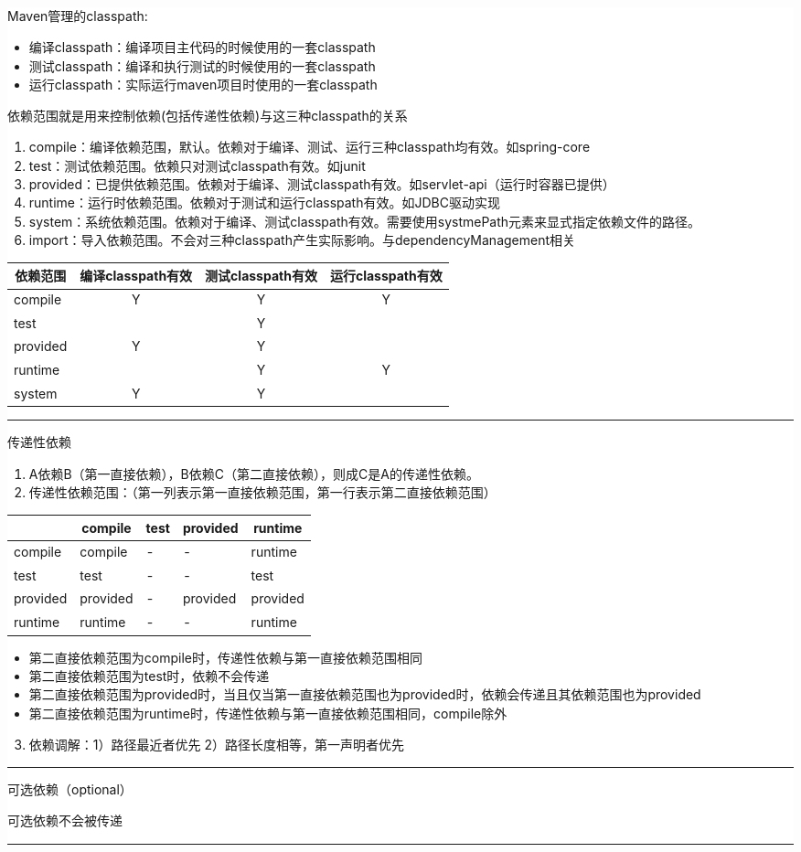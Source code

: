 Maven管理的classpath:

* 编译classpath：编译项目主代码的时候使用的一套classpath
* 测试classpath：编译和执行测试的时候使用的一套classpath
* 运行classpath：实际运行maven项目时使用的一套classpath

依赖范围就是用来控制依赖(包括传递性依赖)与这三种classpath的关系

1. compile：编译依赖范围，默认。依赖对于编译、测试、运行三种classpath均有效。如spring-core
2. test：测试依赖范围。依赖只对测试classpath有效。如junit
3. provided：已提供依赖范围。依赖对于编译、测试classpath有效。如servlet-api（运行时容器已提供）
4. runtime：运行时依赖范围。依赖对于测试和运行classpath有效。如JDBC驱动实现
5. system：系统依赖范围。依赖对于编译、测试classpath有效。需要使用systmePath元素来显式指定依赖文件的路径。
6. import：导入依赖范围。不会对三种classpath产生实际影响。与dependencyManagement相关

| 依赖范围     | 编译classpath有效 | 测试classpath有效 | 运行classpath有效 |
| -------- | :-----------: | :-----------: | :-----------: |
| compile  |       Y       |       Y       |       Y       |
| test     |               |       Y       |               |
| provided |       Y       |       Y       |               |
| runtime  |               |       Y       |       Y       |
| system   |       Y       |       Y       |               |

---

传递性依赖

1. A依赖B（第一直接依赖），B依赖C（第二直接依赖），则成C是A的传递性依赖。
2. 传递性依赖范围：（第一列表示第一直接依赖范围，第一行表示第二直接依赖范围）

|          | compile  | test | provided | runtime  |
| -------- | -------- | ---- | -------- | -------- |
| compile  | compile  | -    | -        | runtime  |
| test     | test     | -    | -        | test     |
| provided | provided | -    | provided | provided |
| runtime  | runtime  | -    | -        | runtime  |

* 第二直接依赖范围为compile时，传递性依赖与第一直接依赖范围相同
* 第二直接依赖范围为test时，依赖不会传递
* 第二直接依赖范围为provided时，当且仅当第一直接依赖范围也为provided时，依赖会传递且其依赖范围也为provided
* 第二直接依赖范围为runtime时，传递性依赖与第一直接依赖范围相同，compile除外

3. 依赖调解：1）路径最近者优先 2）路径长度相等，第一声明者优先
---

可选依赖（optional）

可选依赖不会被传递

---

